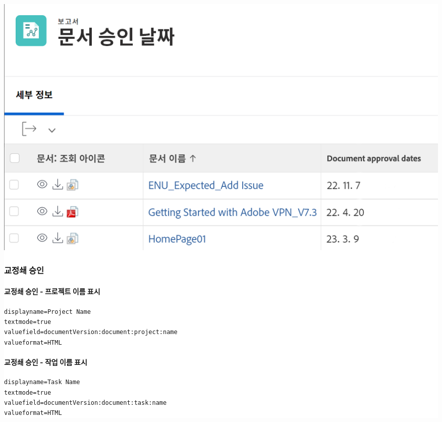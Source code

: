 ![문서 승인 일자 보기를 보여 주는 화면 이미지](assets/document-approval-dates.png)

### 교정쇄 승인

#### 교정쇄 승인 - 프로젝트 이름 표시

```
displayname=Project Name
textmode=true 
valuefield=documentVersion:document:project:name 
valueformat=HTML
```

#### 교정쇄 승인 - 작업 이름 표시

```
displayname=Task Name
textmode=true 
valuefield=documentVersion:document:task:name 
valueformat=HTML
```
